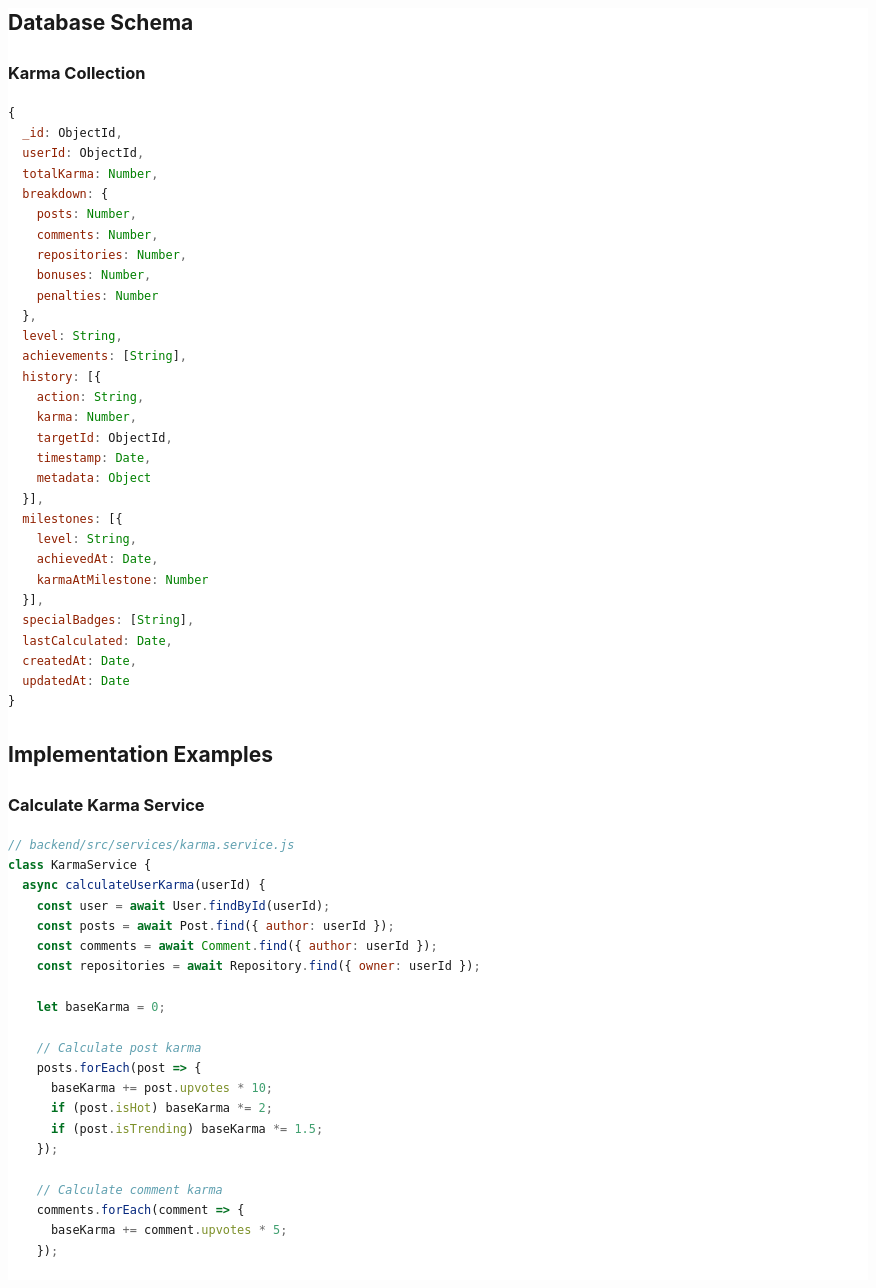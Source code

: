 ## Database Schema

### Karma Collection
```javascript
{
  _id: ObjectId,
  userId: ObjectId,
  totalKarma: Number,
  breakdown: {
    posts: Number,
    comments: Number,
    repositories: Number,
    bonuses: Number,
    penalties: Number
  },
  level: String,
  achievements: [String],
  history: [{
    action: String,
    karma: Number,
    targetId: ObjectId,
    timestamp: Date,
    metadata: Object
  }],
  milestones: [{
    level: String,
    achievedAt: Date,
    karmaAtMilestone: Number
  }],
  specialBadges: [String],
  lastCalculated: Date,
  createdAt: Date,
  updatedAt: Date
}
```

## Implementation Examples

### Calculate Karma Service
```javascript
// backend/src/services/karma.service.js
class KarmaService {
  async calculateUserKarma(userId) {
    const user = await User.findById(userId);
    const posts = await Post.find({ author: userId });
    const comments = await Comment.find({ author: userId });
    const repositories = await Repository.find({ owner: userId });
    
    let baseKarma = 0;
    
    // Calculate post karma
    posts.forEach(post => {
      baseKarma += post.upvotes * 10;
      if (post.isHot) baseKarma *= 2;
      if (post.isTrending) baseKarma *= 1.5;
    });
    
    // Calculate comment karma
    comments.forEach(comment => {
      baseKarma += comment.upvotes * 5;
    });
    
```